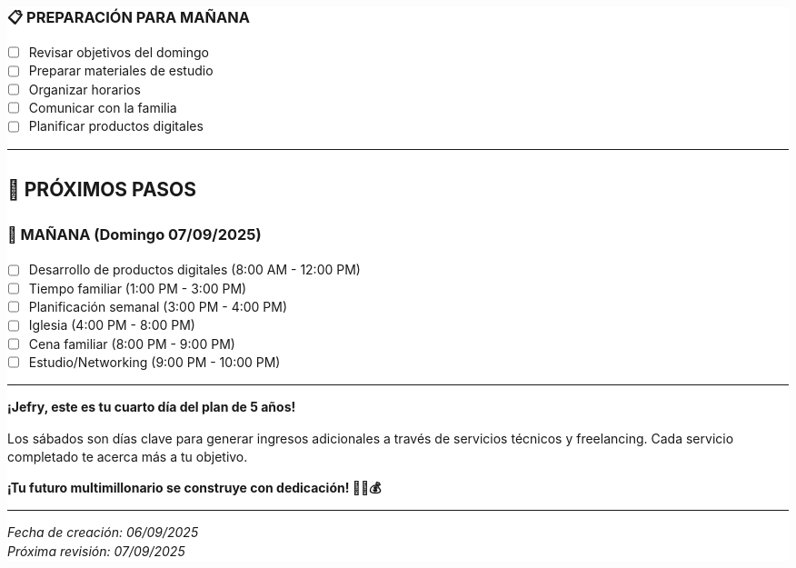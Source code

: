 ### 📋 PREPARACIÓN PARA MAÑANA
- [ ] Revisar objetivos del domingo
- [ ] Preparar materiales de estudio
- [ ] Organizar horarios
- [ ] Comunicar con la familia
- [ ] Planificar productos digitales

---

## 🔄 PRÓXIMOS PASOS

### 🌅 MAÑANA (Domingo 07/09/2025)
- [ ] Desarrollo de productos digitales (8:00 AM - 12:00 PM)
- [ ] Tiempo familiar (1:00 PM - 3:00 PM)
- [ ] Planificación semanal (3:00 PM - 4:00 PM)
- [ ] Iglesia (4:00 PM - 8:00 PM)
- [ ] Cena familiar (8:00 PM - 9:00 PM)
- [ ] Estudio/Networking (9:00 PM - 10:00 PM)

---

**¡Jefry, este es tu cuarto día del plan de 5 años!** 

Los sábados son días clave para generar ingresos adicionales a través de servicios técnicos y freelancing. Cada servicio completado te acerca más a tu objetivo.

**¡Tu futuro multimillonario se construye con dedicación! 💪🚀💰**

---

*Fecha de creación: 06/09/2025*  
*Próxima revisión: 07/09/2025*
